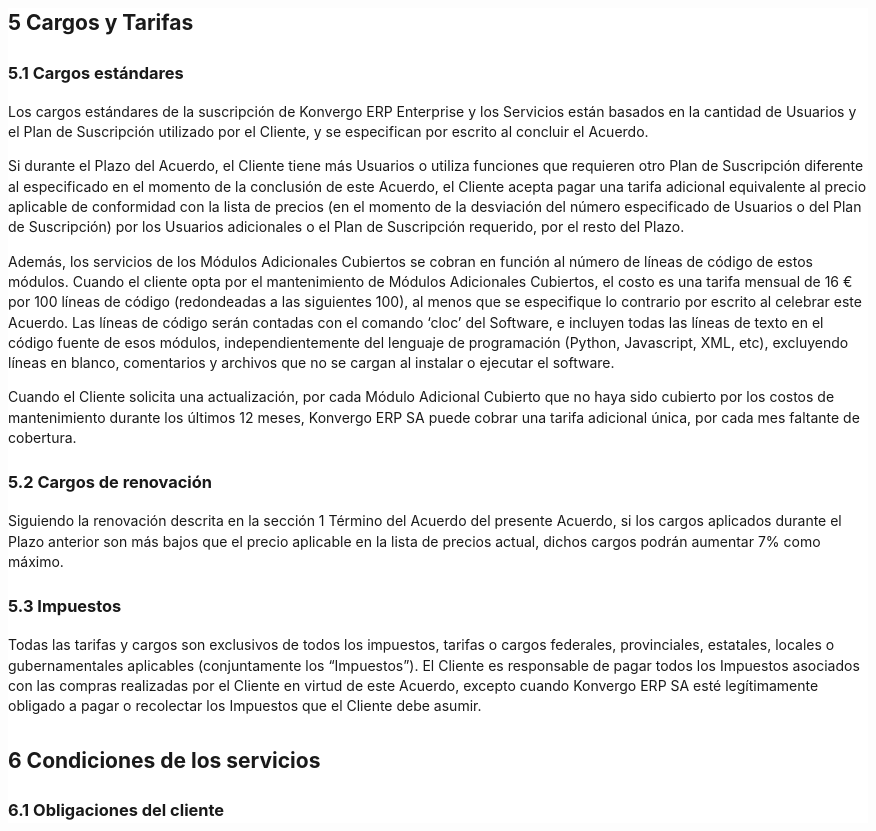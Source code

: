## 5 Cargos y Tarifas

### 5.1 Cargos estándares

Los cargos estándares de la suscripción de Konvergo ERP Enterprise y los Servicios
están basados en la cantidad de Usuarios y el Plan de Suscripción utilizado
por el Cliente, y se especifican por escrito al concluir el Acuerdo.

Si durante el Plazo del Acuerdo, el Cliente tiene más Usuarios o utiliza
funciones que requieren otro Plan de Suscripción diferente al especificado en
el momento de la conclusión de este Acuerdo, el Cliente acepta pagar una
tarifa adicional equivalente al precio aplicable de conformidad con la lista
de precios (en el momento de la desviación del número especificado de Usuarios
o del Plan de Suscripción) por los Usuarios adicionales o el Plan de
Suscripción requerido, por el resto del Plazo.

Además, los servicios de los Módulos Adicionales Cubiertos se cobran en
función al número de líneas de código de estos módulos. Cuando el cliente opta
por el mantenimiento de Módulos Adicionales Cubiertos, el costo es una tarifa
mensual de 16 € por 100 líneas de código (redondeadas a las siguientes 100),
al menos que se especifique lo contrario por escrito al celebrar este Acuerdo.
Las líneas de código serán contadas con el comando ‘cloc’ del Software, e
incluyen todas las líneas de texto en el código fuente de esos módulos,
independientemente del lenguaje de programación (Python, Javascript, XML,
etc), excluyendo líneas en blanco, comentarios y archivos que no se cargan al
instalar o ejecutar el software.

Cuando el Cliente solicita una actualización, por cada Módulo Adicional
Cubierto que no haya sido cubierto por los costos de mantenimiento durante los
últimos 12 meses, Konvergo ERP SA puede cobrar una tarifa adicional única, por cada
mes faltante de cobertura.

### 5.2 Cargos de renovación

Siguiendo la renovación descrita en la sección 1 Término del Acuerdo del
presente Acuerdo, si los cargos aplicados durante el Plazo anterior son más
bajos que el precio aplicable en la lista de precios actual, dichos cargos
podrán aumentar 7% como máximo.

### 5.3 Impuestos

Todas las tarifas y cargos son exclusivos de todos los impuestos, tarifas o
cargos federales, provinciales, estatales, locales o gubernamentales
aplicables (conjuntamente los “Impuestos”). El Cliente es responsable de pagar
todos los Impuestos asociados con las compras realizadas por el Cliente en
virtud de este Acuerdo, excepto cuando Konvergo ERP SA esté legítimamente obligado a
pagar o recolectar los Impuestos que el Cliente debe asumir.

## 6 Condiciones de los servicios

### 6.1 Obligaciones del cliente
